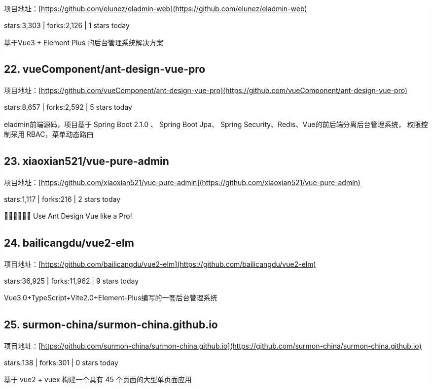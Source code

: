 项目地址：[https://github.com/elunez/eladmin-web](https://github.com/elunez/eladmin-web)

stars:3,303 | forks:2,126 | 1 stars today 

基于Vue3 + Element Plus 的后台管理系统解决方案

## 22. vueComponent/ant-design-vue-pro 

项目地址：[https://github.com/vueComponent/ant-design-vue-pro](https://github.com/vueComponent/ant-design-vue-pro)

stars:8,657 | forks:2,592 | 5 stars today 

eladmin前端源码，项目基于 Spring Boot 2.1.0 、 Spring Boot Jpa、 Spring Security、Redis、Vue的前后端分离后台管理系统， 权限控制采用 RBAC，菜单动态路由

## 23. xiaoxian521/vue-pure-admin 

项目地址：[https://github.com/xiaoxian521/vue-pure-admin](https://github.com/xiaoxian521/vue-pure-admin)

stars:1,117 | forks:216 | 2 stars today 

👨🏻‍💻👩🏻‍💻 Use Ant Design Vue like a Pro!

## 24. bailicangdu/vue2-elm 

项目地址：[https://github.com/bailicangdu/vue2-elm](https://github.com/bailicangdu/vue2-elm)

stars:36,925 | forks:11,962 | 9 stars today 

   Vue3.0+TypeScript+Vite2.0+Element-Plus编写的一套后台管理系统

## 25. surmon-china/surmon-china.github.io 

项目地址：[https://github.com/surmon-china/surmon-china.github.io](https://github.com/surmon-china/surmon-china.github.io)

stars:138 | forks:301 | 0 stars today 

基于 vue2 + vuex 构建一个具有 45 个页面的大型单页面应用

